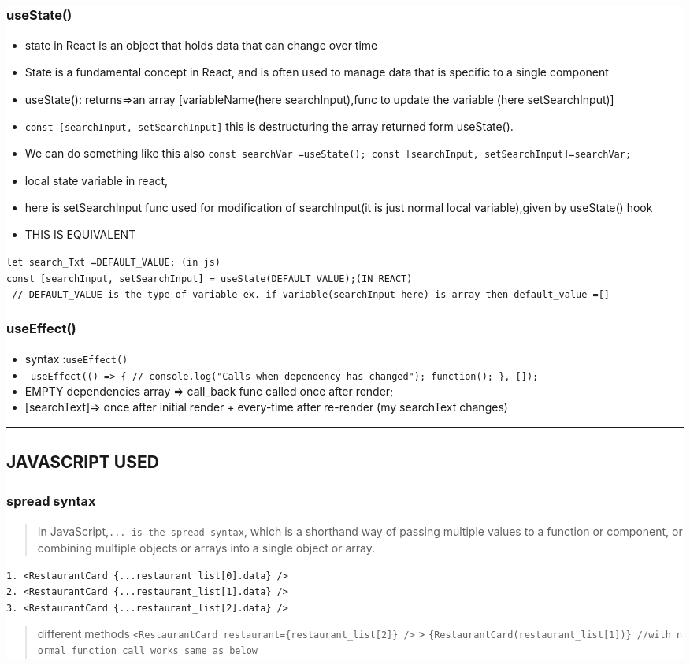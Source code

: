 ### useState()

- state in React is an object that holds data that can change over time
- State is a fundamental concept in React, and is often used to manage data that is specific to a single component
- useState(): returns=>an array [variableName(here searchInput),func to update the variable (here setSearchInput)]
- `const [searchInput, setSearchInput]` this is destructuring the array returned form useState().
- We can do something like this also
  `const searchVar =useState();
const [searchInput, setSearchInput]=searchVar;`

- local state variable in react,
- here is setSearchInput func used for modification of searchInput(it is just normal local variable),given by useState() hook
- THIS IS EQUIVALENT

```
let search_Txt =DEFAULT_VALUE; (in js)
const [searchInput, setSearchInput] = useState(DEFAULT_VALUE);(IN REACT)
 // DEFAULT_VALUE is the type of variable ex. if variable(searchInput here) is array then default_value =[]

```

### useEffect()

- syntax :`useEffect()`
- `
useEffect(() => {
  // console.log("Calls when dependency has changed");
  function();
}, []);`
- EMPTY dependencies array => call_back func called once after render;
- [searchText]=> once after initial render + every-time after re-render (my searchText changes)

---

## JAVASCRIPT USED

### spread syntax

> In JavaScript,`... is the spread syntax`, which is a shorthand way of passing multiple values to a function or component, or combining multiple objects or arrays into a single object or array.

```
1. <RestaurantCard {...restaurant_list[0].data} />
2. <RestaurantCard {...restaurant_list[1].data} />
3. <RestaurantCard {...restaurant_list[2].data} />
```

> different methods
> `<RestaurantCard restaurant={restaurant_list[2]} />` > `{RestaurantCard(restaurant_list[1])} //with normal function call works same as below`
